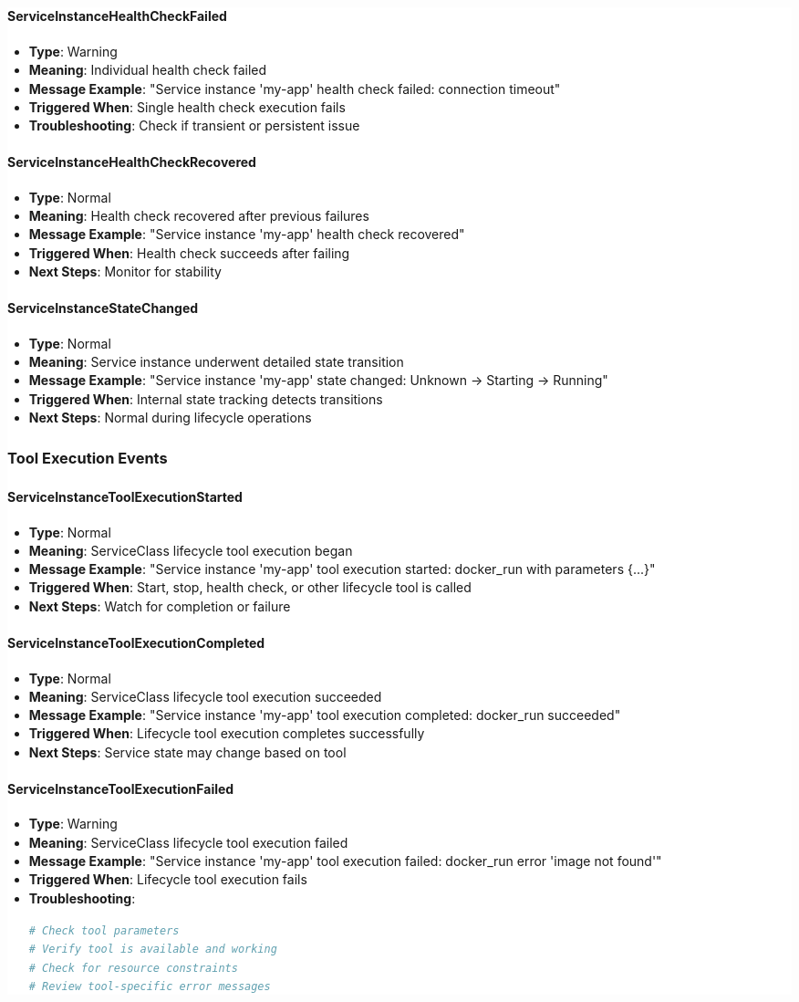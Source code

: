 #### ServiceInstanceHealthCheckFailed
- **Type**: Warning
- **Meaning**: Individual health check failed
- **Message Example**: "Service instance 'my-app' health check failed: connection timeout"
- **Triggered When**: Single health check execution fails
- **Troubleshooting**: Check if transient or persistent issue

#### ServiceInstanceHealthCheckRecovered
- **Type**: Normal
- **Meaning**: Health check recovered after previous failures
- **Message Example**: "Service instance 'my-app' health check recovered"
- **Triggered When**: Health check succeeds after failing
- **Next Steps**: Monitor for stability

#### ServiceInstanceStateChanged
- **Type**: Normal
- **Meaning**: Service instance underwent detailed state transition
- **Message Example**: "Service instance 'my-app' state changed: Unknown -> Starting -> Running"
- **Triggered When**: Internal state tracking detects transitions
- **Next Steps**: Normal during lifecycle operations

### Tool Execution Events

#### ServiceInstanceToolExecutionStarted
- **Type**: Normal
- **Meaning**: ServiceClass lifecycle tool execution began
- **Message Example**: "Service instance 'my-app' tool execution started: docker_run with parameters {...}"
- **Triggered When**: Start, stop, health check, or other lifecycle tool is called
- **Next Steps**: Watch for completion or failure

#### ServiceInstanceToolExecutionCompleted
- **Type**: Normal
- **Meaning**: ServiceClass lifecycle tool execution succeeded
- **Message Example**: "Service instance 'my-app' tool execution completed: docker_run succeeded"
- **Triggered When**: Lifecycle tool execution completes successfully
- **Next Steps**: Service state may change based on tool

#### ServiceInstanceToolExecutionFailed
- **Type**: Warning
- **Meaning**: ServiceClass lifecycle tool execution failed
- **Message Example**: "Service instance 'my-app' tool execution failed: docker_run error 'image not found'"
- **Triggered When**: Lifecycle tool execution fails
- **Troubleshooting**:
  ```bash
  # Check tool parameters
  # Verify tool is available and working
  # Check for resource constraints
  # Review tool-specific error messages
  ```
